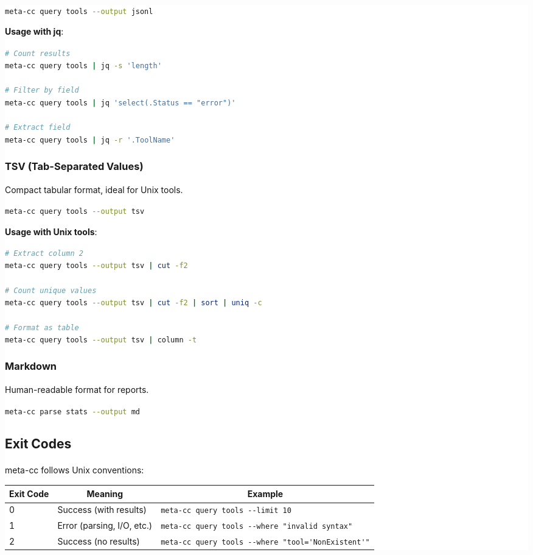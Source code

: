 ```bash
meta-cc query tools --output jsonl
```

**Usage with jq**:
```bash
# Count results
meta-cc query tools | jq -s 'length'

# Filter by field
meta-cc query tools | jq 'select(.Status == "error")'

# Extract field
meta-cc query tools | jq -r '.ToolName'
```

### TSV (Tab-Separated Values)

Compact tabular format, ideal for Unix tools.

```bash
meta-cc query tools --output tsv
```

**Usage with Unix tools**:
```bash
# Extract column 2
meta-cc query tools --output tsv | cut -f2

# Count unique values
meta-cc query tools --output tsv | cut -f2 | sort | uniq -c

# Format as table
meta-cc query tools --output tsv | column -t
```

### Markdown

Human-readable format for reports.

```bash
meta-cc parse stats --output md
```

## Exit Codes

meta-cc follows Unix conventions:

| Exit Code | Meaning | Example |
|-----------|---------|---------|
| 0 | Success (with results) | `meta-cc query tools --limit 10` |
| 1 | Error (parsing, I/O, etc.) | `meta-cc query tools --where "invalid syntax"` |
| 2 | Success (no results) | `meta-cc query tools --where "tool='NonExistent'"` |
